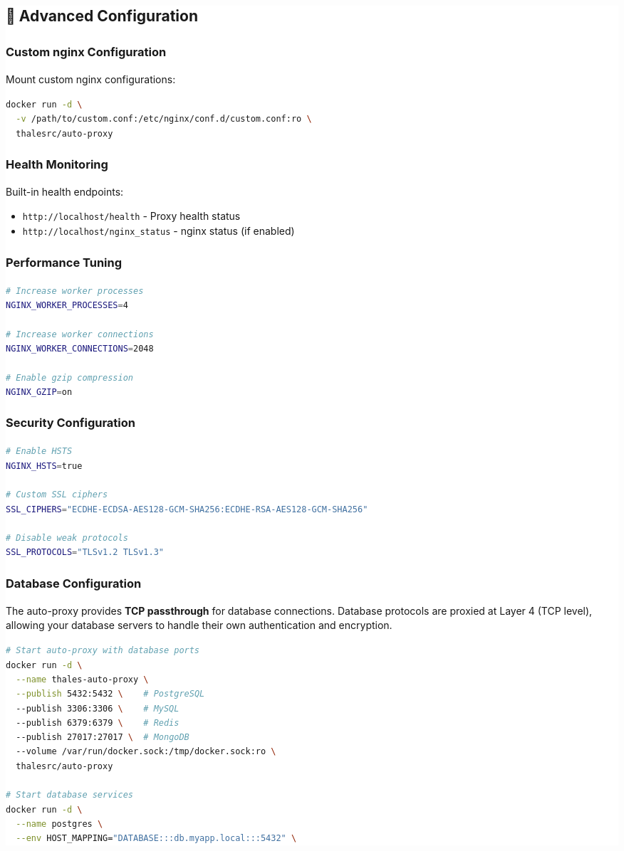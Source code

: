 ## 🔧 Advanced Configuration

### Custom nginx Configuration

Mount custom nginx configurations:

```bash
docker run -d \
  -v /path/to/custom.conf:/etc/nginx/conf.d/custom.conf:ro \
  thalesrc/auto-proxy
```

### Health Monitoring

Built-in health endpoints:

- `http://localhost/health` - Proxy health status
- `http://localhost/nginx_status` - nginx status (if enabled)

### Performance Tuning

```bash
# Increase worker processes
NGINX_WORKER_PROCESSES=4

# Increase worker connections
NGINX_WORKER_CONNECTIONS=2048

# Enable gzip compression
NGINX_GZIP=on
```

### Security Configuration

```bash
# Enable HSTS
NGINX_HSTS=true

# Custom SSL ciphers
SSL_CIPHERS="ECDHE-ECDSA-AES128-GCM-SHA256:ECDHE-RSA-AES128-GCM-SHA256"

# Disable weak protocols
SSL_PROTOCOLS="TLSv1.2 TLSv1.3"
```

### Database Configuration

The auto-proxy provides **TCP passthrough** for database connections. Database protocols are proxied at Layer 4 (TCP level), allowing your database servers to handle their own authentication and encryption.

```bash
# Start auto-proxy with database ports
docker run -d \
  --name thales-auto-proxy \
  --publish 5432:5432 \    # PostgreSQL
  --publish 3306:3306 \    # MySQL
  --publish 6379:6379 \    # Redis
  --publish 27017:27017 \  # MongoDB
  --volume /var/run/docker.sock:/tmp/docker.sock:ro \
  thalesrc/auto-proxy

# Start database services
docker run -d \
  --name postgres \
  --env HOST_MAPPING="DATABASE:::db.myapp.local:::5432" \
```